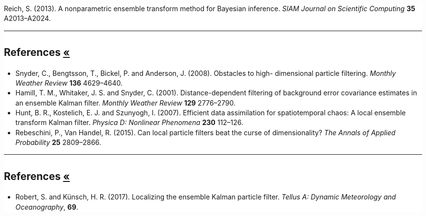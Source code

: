   <span class='ref'>Reich, S.</span> (2013). A nonparametric ensemble transform method for Bayesian inference. 
  <em>SIAM Journal on Scientific Computing</em> <strong>35</strong> A2013&ndash;A2024.
</li>

</ul>

---



## References <a href="javascript:history.go(-2)">&laquo;</a>

<ul class='reference-list'>

<li>
  <span class='ref'>Snyder, C., Bengtsson, T., Bickel, P. and Anderson, J.</span> (2008). Obstacles to high-
  dimensional particle filtering. <em>Monthly Weather Review</em> <strong>136</strong> 4629&ndash;4640.
</li>
<li>
  <span class='ref'>Hamill, T. M., Whitaker, J. S. and Snyder, C.</span> (2001). Distance-dependent filtering of
  background error covariance estimates in an ensemble Kalman filter. 
  <em>Monthly Weather Review</em> <strong>129</strong> 2776&ndash;2790.
</li>
<li>
  <span class='ref'>Hunt, B. R., Kostelich, E. J. and Szunyogh, I.</span> (2007). Efficient data 
  assimilation for spatiotemporal chaos: A local ensemble transform Kalman filter. 
  <em>Physica D: Nonlinear Phenomena</em> <strong>230</strong> 112&ndash;126. 
</li>
<li>
  <span class='ref'>Rebeschini, P., Van Handel, R.</span> (2015). Can local particle filters beat the curse of
  dimensionality? <em>The Annals of Applied Probability</em> <strong>25</strong> 2809&ndash;2866.
</li>

</ul>

---



## References <a href="javascript:history.go(-2)">&laquo;</a>

<ul class='reference-list'>

<li>
  <span class='ref'>Robert,  S. and K&uuml;nsch, H. R.</span> (2017). Localizing the ensemble Kalman particle filter. <em> Tellus A: Dynamic Meteorology and Oceanography</em>, <strong>69</strong>.
</li>
